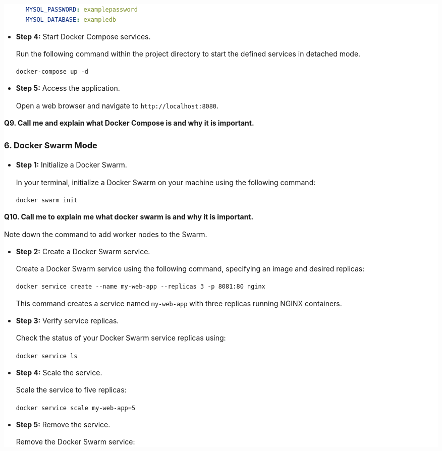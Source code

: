   ```yaml
        MYSQL_PASSWORD: examplepassword
        MYSQL_DATABASE: exampledb
  ```

- **Step 4:** Start Docker Compose services.

  Run the following command within the project directory to start the defined services in detached mode.

  ```shell
  docker-compose up -d
  ```

- **Step 5:** Access the application.

  Open a web browser and navigate to `http://localhost:8080`.

**Q9. Call me and explain what Docker Compose is and why it is important.**

### 6. Docker Swarm Mode

- **Step 1:** Initialize a Docker Swarm.

  In your terminal, initialize a Docker Swarm on your machine using the following command:

  ```shell
  docker swarm init
  ```
**Q10. Call me to explain me what docker swarm is and why it is important.**

  Note down the command to add worker nodes to the Swarm.

- **Step 2:** Create a Docker Swarm service.

  Create a Docker Swarm service using the following command, specifying an image and desired replicas:

  ```shell
  docker service create --name my-web-app --replicas 3 -p 8081:80 nginx
  ```

  This command creates a service named `my-web-app` with three replicas running NGINX containers.

- **Step 3:** Verify service replicas.

  Check the status of your Docker Swarm service replicas using:

  ```shell
  docker service ls
  ```

- **Step 4:** Scale the service.

  Scale the service to five replicas:

  ```shell
  docker service scale my-web-app=5
  ```

- **Step 5:** Remove the service.

  Remove the Docker Swarm service:
